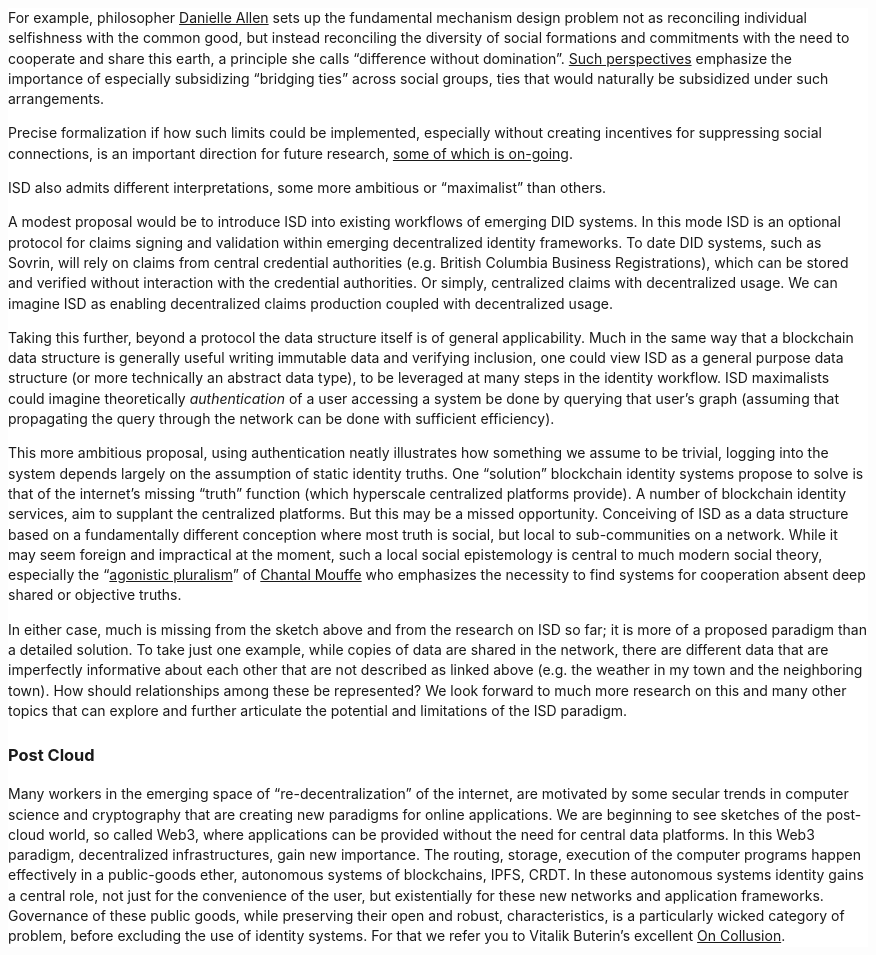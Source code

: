 For example, philosopher [Danielle Allen](https://ethics.harvard.edu/people/danielle-allen) sets up the fundamental mechanism design problem not as reconciling individual selfishness with the common good, but instead reconciling the diversity of social formations and commitments with the need to cooperate and share this earth, a principle she calls “difference without domination”. [Such perspectives](https://mellon.org/initiatives/our-compelling-interests/excerpts/connected-society/) emphasize the importance of especially subsidizing “bridging ties” across social groups, ties that would naturally be subsidized under such arrangements.

Precise formalization if how such limits could be implemented, especially without creating incentives for suppressing social connections, is an important direction for future research, [some of which is on-going](https://ethresear.ch/t/pairwise-coordination-subsidies-a-new-quadratic-funding-design/5553).

ISD also admits different interpretations, some more ambitious or “maximalist” than others.

A modest proposal would be to introduce ISD into existing workflows of emerging DID systems. In this mode ISD is an optional protocol for claims signing and validation within emerging decentralized identity frameworks. To date DID systems, such as Sovrin, will rely on claims from central credential authorities (e.g. British Columbia Business Registrations), which can be stored and verified without interaction with the credential authorities. Or simply, centralized claims with decentralized usage. We can imagine ISD as enabling decentralized claims production coupled with decentralized usage.

Taking this further, beyond a protocol the data structure itself is of general applicability. Much in the same way that a blockchain data structure is generally useful writing immutable data and verifying inclusion, one could view ISD as a general purpose data structure (or more technically an abstract data type), to be leveraged at many steps in the identity workflow. ISD maximalists could imagine theoretically _authentication_ of a user accessing a system be done by querying that user’s graph (assuming that propagating the query through the network can be done with sufficient efficiency).

This more ambitious proposal, using authentication neatly illustrates how something we assume to be trivial, logging into the system depends largely on the assumption of static identity truths. One “solution” blockchain identity systems propose to solve is that of the internet’s missing “truth” function (which hyperscale centralized platforms provide). A number of blockchain identity services, aim to supplant the centralized platforms. But this may be a missed opportunity. Conceiving of ISD as a data structure based on a fundamentally different conception where most truth is social, but local to sub-communities on a network. While it may seem foreign and impractical at the moment, such a local social epistemology is central to much modern social theory, especially the “[agonistic pluralism](https://en.wikipedia.org/wiki/Agonism)” of [Chantal Mouffe](https://en.wikipedia.org/wiki/Chantal_Mouffe) who emphasizes the necessity to find systems for cooperation absent deep shared or objective truths.

In either case, much is missing from the sketch above and from the research on ISD so far; it is more of a proposed paradigm than a detailed solution. To take just one example, while copies of data are shared in the network, there are different data that are imperfectly informative about each other that are not described as linked above (e.g. the weather in my town and the neighboring town). How should relationships among these be represented? We look forward to much more research on this and many other topics that can explore and further articulate the potential and limitations of the ISD paradigm.

### Post Cloud

Many workers in the emerging space of “re-decentralization” of the internet, are motivated by some secular trends in computer science and cryptography that are creating new paradigms for online applications. We are beginning to see sketches of the post-cloud world, so called Web3, where applications can be provided without the need for central data platforms. In this Web3 paradigm, decentralized infrastructures, gain new importance. The routing, storage, execution of the computer programs happen effectively in a public-goods ether, autonomous systems of blockchains, IPFS, CRDT. In these autonomous systems identity gains a central role, not just for the convenience of the user, but existentially for these new networks and application frameworks. Governance of these public goods, while preserving their open and robust, characteristics, is a particularly wicked category of problem, before excluding the use of identity systems. For that we refer you to Vitalik Buterin’s excellent [On Collusion](https://vitalik.ca/general/2019/04/03/collusion.html).
